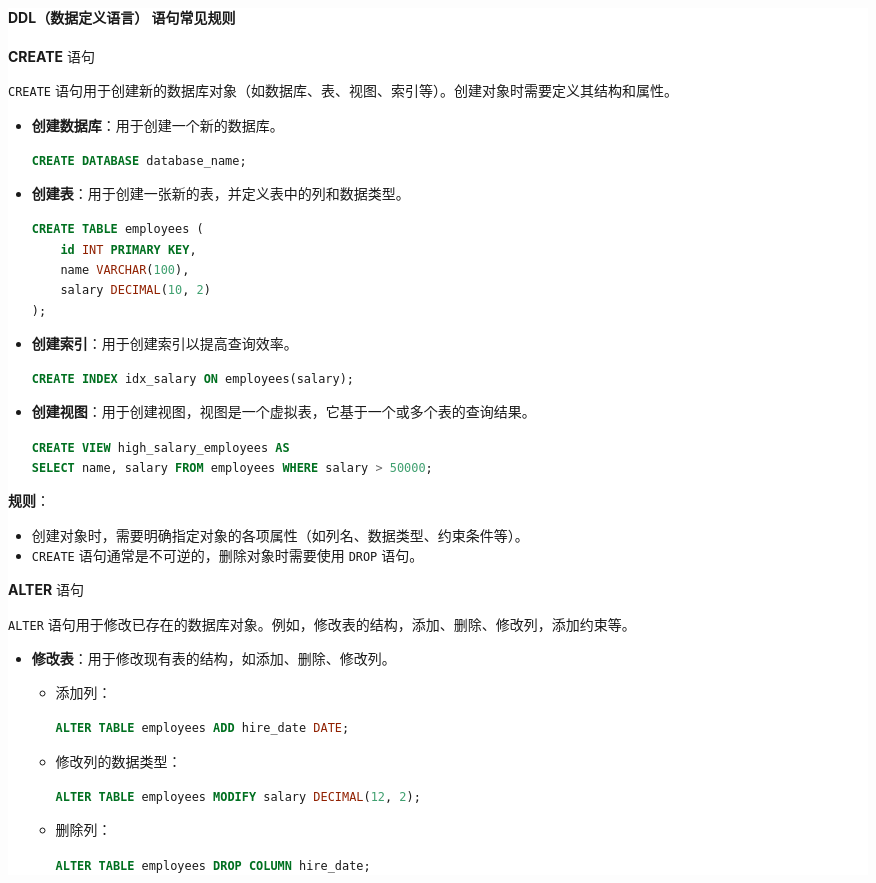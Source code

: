 #### **DDL（数据定义语言）** 语句常见规则

**CREATE** 语句

`CREATE` 语句用于创建新的数据库对象（如数据库、表、视图、索引等）。创建对象时需要定义其结构和属性。

- **创建数据库**：用于创建一个新的数据库。

  ```sql
  CREATE DATABASE database_name;
  ```

- **创建表**：用于创建一张新的表，并定义表中的列和数据类型。

  ```sql
  CREATE TABLE employees (
      id INT PRIMARY KEY,
      name VARCHAR(100),
      salary DECIMAL(10, 2)
  );
  ```

- **创建索引**：用于创建索引以提高查询效率。

  ```sql
  CREATE INDEX idx_salary ON employees(salary);
  ```

- **创建视图**：用于创建视图，视图是一个虚拟表，它基于一个或多个表的查询结果。

  ```sql
  CREATE VIEW high_salary_employees AS
  SELECT name, salary FROM employees WHERE salary > 50000;
  ```

**规则**：

- 创建对象时，需要明确指定对象的各项属性（如列名、数据类型、约束条件等）。
- `CREATE` 语句通常是不可逆的，删除对象时需要使用 `DROP` 语句。

**ALTER** 语句

`ALTER` 语句用于修改已存在的数据库对象。例如，修改表的结构，添加、删除、修改列，添加约束等。

- **修改表**：用于修改现有表的结构，如添加、删除、修改列。

    - 添加列：

      ```sql
      ALTER TABLE employees ADD hire_date DATE;
      ```

    - 修改列的数据类型：

      ```sql
      ALTER TABLE employees MODIFY salary DECIMAL(12, 2);
      ```

    - 删除列：

      ```sql
      ALTER TABLE employees DROP COLUMN hire_date;
      ```
